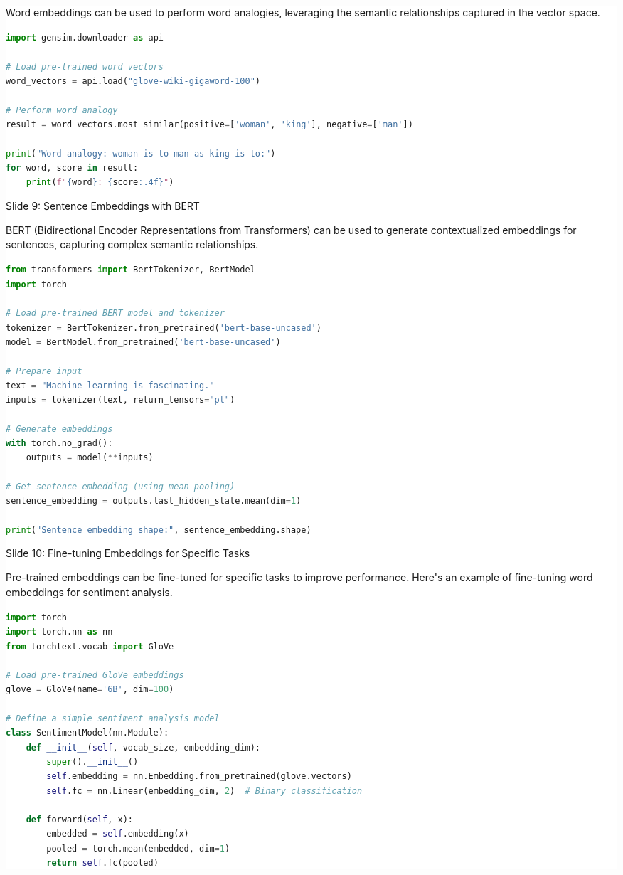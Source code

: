 Word embeddings can be used to perform word analogies, leveraging the semantic relationships captured in the vector space.

```python
import gensim.downloader as api

# Load pre-trained word vectors
word_vectors = api.load("glove-wiki-gigaword-100")

# Perform word analogy
result = word_vectors.most_similar(positive=['woman', 'king'], negative=['man'])

print("Word analogy: woman is to man as king is to:")
for word, score in result:
    print(f"{word}: {score:.4f}")
```

Slide 9: Sentence Embeddings with BERT

BERT (Bidirectional Encoder Representations from Transformers) can be used to generate contextualized embeddings for sentences, capturing complex semantic relationships.

```python
from transformers import BertTokenizer, BertModel
import torch

# Load pre-trained BERT model and tokenizer
tokenizer = BertTokenizer.from_pretrained('bert-base-uncased')
model = BertModel.from_pretrained('bert-base-uncased')

# Prepare input
text = "Machine learning is fascinating."
inputs = tokenizer(text, return_tensors="pt")

# Generate embeddings
with torch.no_grad():
    outputs = model(**inputs)

# Get sentence embedding (using mean pooling)
sentence_embedding = outputs.last_hidden_state.mean(dim=1)

print("Sentence embedding shape:", sentence_embedding.shape)
```

Slide 10: Fine-tuning Embeddings for Specific Tasks

Pre-trained embeddings can be fine-tuned for specific tasks to improve performance. Here's an example of fine-tuning word embeddings for sentiment analysis.

```python
import torch
import torch.nn as nn
from torchtext.vocab import GloVe

# Load pre-trained GloVe embeddings
glove = GloVe(name='6B', dim=100)

# Define a simple sentiment analysis model
class SentimentModel(nn.Module):
    def __init__(self, vocab_size, embedding_dim):
        super().__init__()
        self.embedding = nn.Embedding.from_pretrained(glove.vectors)
        self.fc = nn.Linear(embedding_dim, 2)  # Binary classification

    def forward(self, x):
        embedded = self.embedding(x)
        pooled = torch.mean(embedded, dim=1)
        return self.fc(pooled)
```